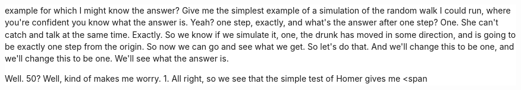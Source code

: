   <span m="1179780">example</span> <span m="1180300">for</span> <span
  m="1180500">which I</span> <span m="1180650">might</span> <span
  m="1180960">know</span> <span m="1181110">the</span> <span
  m="1181300">answer?</span> <span m="1189060">Give</span> <span
  m="1189290">me</span> <span m="1190020">the</span> <span
  m="1190150">simplest</span> <span m="1190880">example</span> <span
  m="1192180">of</span> <span m="1192350">a</span> <span
  m="1192410">simulation</span> <span m="1193200">of</span> <span
  m="1193320">the</span> <span m="1193400">random</span> <span
  m="1193810">walk</span> <span m="1194110">I</span> <span
  m="1194230">could</span> <span m="1194450">run,</span> <span
  m="1195320">where</span> <span m="1195860">you're</span> <span
  m="1196130">confident</span> <span m="1196880">you</span> <span
  m="1196990">know</span> <span m="1197110">what</span> <span
  m="1197300">the</span> <span m="1197410">answer</span> <span
  m="1197790">is.</span> <span m="1199020">Yeah?</span> <span
  m="1200670">one</span> <span m="1201110">step,</span> <span
  m="1202180">exactly,</span> <span m="1203330">and</span> <span
  m="1203490">what's</span> <span m="1203750">the</span> <span
  m="1203880">answer</span> <span m="1204250">after</span> <span
  m="1204580">one</span> <span m="1204820">step?</span> <span
  m="1207630">One.</span> <span m="1208780">She</span> <span
  m="1208930">can't</span> <span m="1209240">catch and</span> <span
  m="1209680">talk</span> <span m="1210000">at</span> <span
  m="1210080">the</span> <span m="1210180">same</span> <span
  m="1210430">time.</span> <span m="1212120">Exactly.</span> <span
  m="1212730">So</span> <span m="1212900">we</span> <span
  m="1213020">know</span> <span m="1213260">if</span> <span
  m="1213370">we</span> <span m="1213560">simulate it,</span> <span
  m="1214300">one,</span> <span m="1216290">the</span> <span m="1216410">drunk
  has</span> <span m="1216780">moved</span> <span m="1217050">in</span> <span
  m="1217170">some</span> <span m="1217510">direction,</span> <span
  m="1218070">and is</span> <span m="1218220">going to</span> <span
  m="1218370">be</span> <span m="1218470">exactly</span> <span
  m="1219060">one</span> <span m="1219300">step</span> <span
  m="1219610">from</span> <span m="1219730">the</span> <span
  m="1219810">origin.</span> <span m="1221140">So</span> <span
  m="1221320">now</span> <span m="1221560">we</span> <span
  m="1221740">can</span> <span m="1221930">go</span> <span
  m="1222190">and</span> <span m="1222350">see</span> <span
  m="1223140">what</span> <span m="1223300">we</span> <span
  m="1223430">get.</span> <span m="1225070">So</span> <span
  m="1225280">let's</span> <span m="1225530">do</span> <span
  m="1225690">that.</span> <span m="1227920">And</span> <span
  m="1228130">we'll</span> <span m="1228270">change</span> <span
  m="1228700">this</span> <span m="1229600">to</span> <span
  m="1229750">be</span> <span m="1231880">one,</span> <span
  m="1234700">and</span> <span m="1236090">we'll</span> <span
  m="1236410">change</span> <span m="1237000">this</span> <span
  m="1237330">to</span> <span m="1237490">be</span> <span
  m="1240850">one.</span> <span m="1245410">We'll</span> <span
  m="1245550">see</span> <span m="1245730">what</span> <span
  m="1245920">the</span> <span m="1246040">answer</span> <span
  m="1246410">is.</span></p><p><span m="1256210">Well.</span> <span
  m="1259530">50?</span> <span m="1262990">Well,</span> <span
  m="1264180">kind</span> <span m="1264420">of</span> <span
  m="1264620">makes</span> <span m="1265000">me</span> <span
  m="1265100">worry.</span> <span m="1266550">1.</span> <span
  m="1268380">All</span> <span m="1268550">right,</span> <span
  m="1268960">so</span> <span m="1269220">we</span> <span m="1269360">see</span>
  <span m="1271240">that</span> <span m="1271640">the</span> <span
  m="1271750">simple</span> <span m="1272190">test</span> <span
  m="1272560">of</span> <span m="1273160">Homer</span> <span
  m="1274730">gives</span> <span m="1274950">me</span> <span